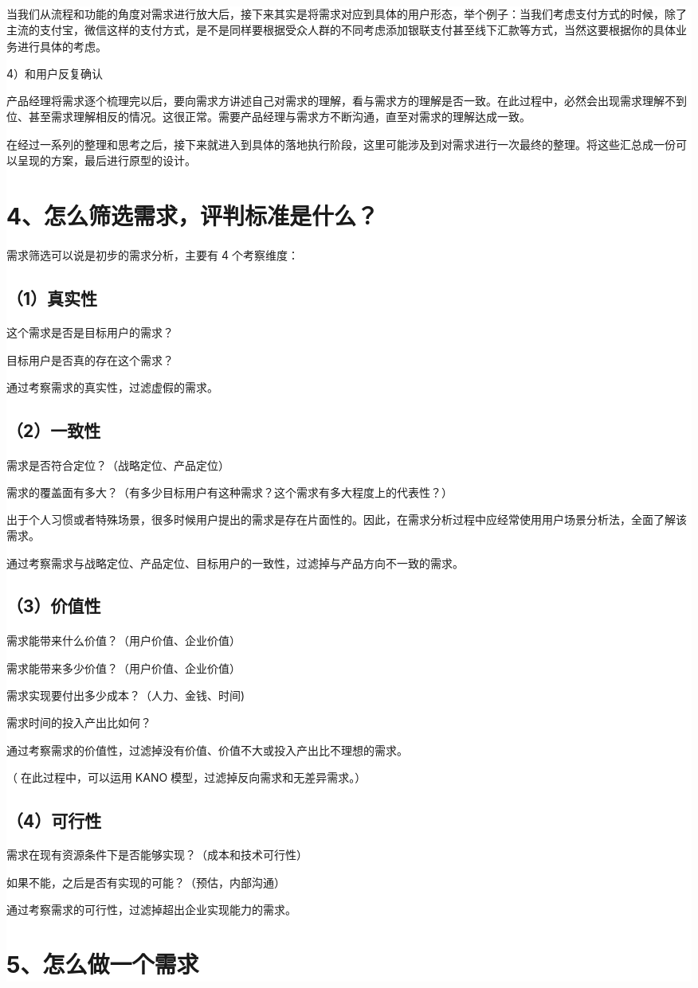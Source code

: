 当我们从流程和功能的角度对需求进行放大后，接下来其实是将需求对应到具体的用户形态，举个例子：当我们考虑支付方式的时候，除了主流的支付宝，微信这样的支付方式，是不是同样要根据受众人群的不同考虑添加银联支付甚至线下汇款等方式，当然这要根据你的具体业务进行具体的考虑。

4）和用户反复确认

产品经理将需求逐个梳理完以后，要向需求方讲述自己对需求的理解，看与需求方的理解是否一致。在此过程中，必然会出现需求理解不到位、甚至需求理解相反的情况。这很正常。需要产品经理与需求方不断沟通，直至对需求的理解达成一致。

在经过一系列的整理和思考之后，接下来就进入到具体的落地执行阶段，这里可能涉及到对需求进行一次最终的整理。将这些汇总成一份可以呈现的方案，最后进行原型的设计。

# 4、怎么筛选需求，评判标准是什么？

需求筛选可以说是初步的需求分析，主要有 4 个考察维度：

## （1）真实性

这个需求是否是目标用户的需求？

目标用户是否真的存在这个需求？

通过考察需求的真实性，过滤虚假的需求。

## （2）一致性

需求是否符合定位？（战略定位、产品定位）

需求的覆盖面有多大？（有多少目标用户有这种需求？这个需求有多大程度上的代表性？）

出于个人习惯或者特殊场景，很多时候用户提出的需求是存在片面性的。因此，在需求分析过程中应经常使用用户场景分析法，全面了解该需求。

通过考察需求与战略定位、产品定位、目标用户的一致性，过滤掉与产品方向不一致的需求。

## （3）价值性

需求能带来什么价值？（用户价值、企业价值）

需求能带来多少价值？（用户价值、企业价值）

需求实现要付出多少成本？（人力、金钱、时间)

需求时间的投入产出比如何？

通过考察需求的价值性，过滤掉没有价值、价值不大或投入产出比不理想的需求。

（ 在此过程中，可以运用 KANO 模型，过滤掉反向需求和无差异需求。）

## （4）可行性

需求在现有资源条件下是否能够实现？（成本和技术可行性）

如果不能，之后是否有实现的可能？（预估，内部沟通）

通过考察需求的可行性，过滤掉超出企业实现能力的需求。

# 5、怎么做一个需求
